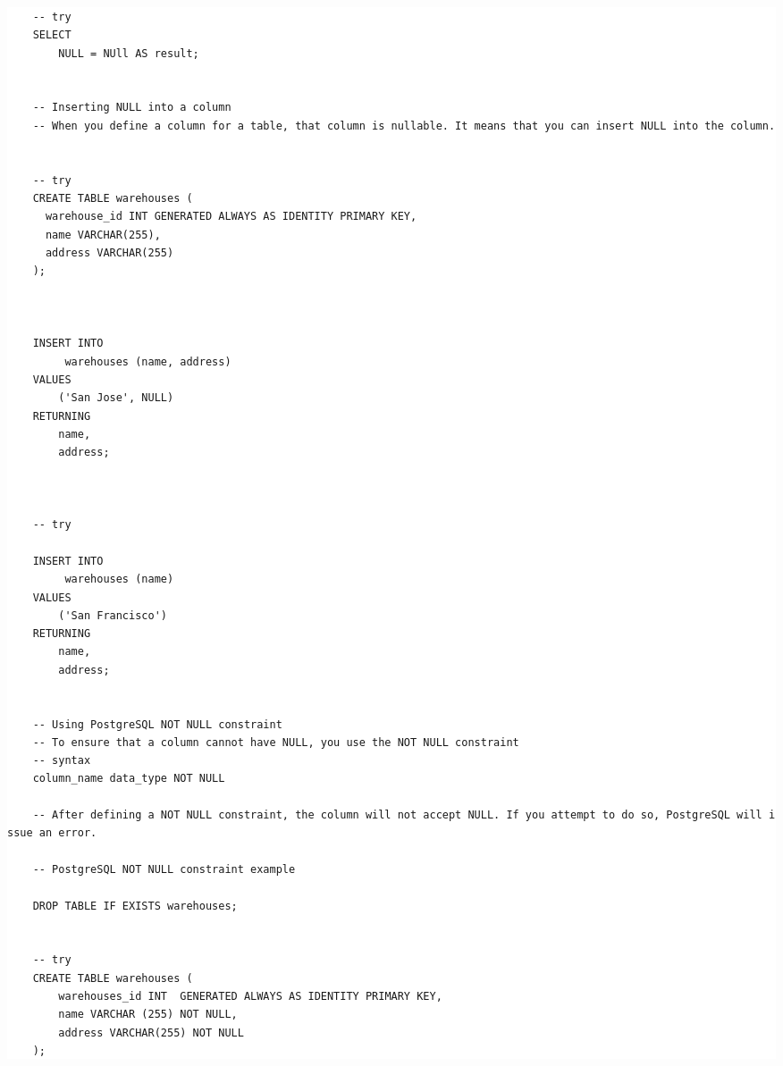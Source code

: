         -- try
        SELECT 
        	NULL = NUll AS result;
        
        
        -- Inserting NULL into a column
        -- When you define a column for a table, that column is nullable. It means that you can insert NULL into the column.
        
        
        -- try
        CREATE TABLE warehouses (
          warehouse_id INT GENERATED ALWAYS AS IDENTITY PRIMARY KEY,
          name VARCHAR(255),
          address VARCHAR(255)
        );
        
        
        
        INSERT INTO 
        	 warehouses (name, address)
        VALUES
        	('San Jose', NULL)
        RETURNING 
        	name, 
        	address;
        
        
        
        -- try
        
        INSERT INTO 
        	 warehouses (name)
        VALUES
        	('San Francisco')
        RETURNING 
        	name, 
        	address;
        
        
        -- Using PostgreSQL NOT NULL constraint
        -- To ensure that a column cannot have NULL, you use the NOT NULL constraint
        -- syntax 
        column_name data_type NOT NULL
        
        -- After defining a NOT NULL constraint, the column will not accept NULL. If you attempt to do so, PostgreSQL will issue an error.
        
        -- PostgreSQL NOT NULL constraint example
        
        DROP TABLE IF EXISTS warehouses;
         
        
        -- try 
        CREATE TABLE warehouses (
        	warehouses_id INT  GENERATED ALWAYS AS IDENTITY PRIMARY KEY,
        	name VARCHAR (255) NOT NULL,
        	address VARCHAR(255) NOT NULL
        );
        